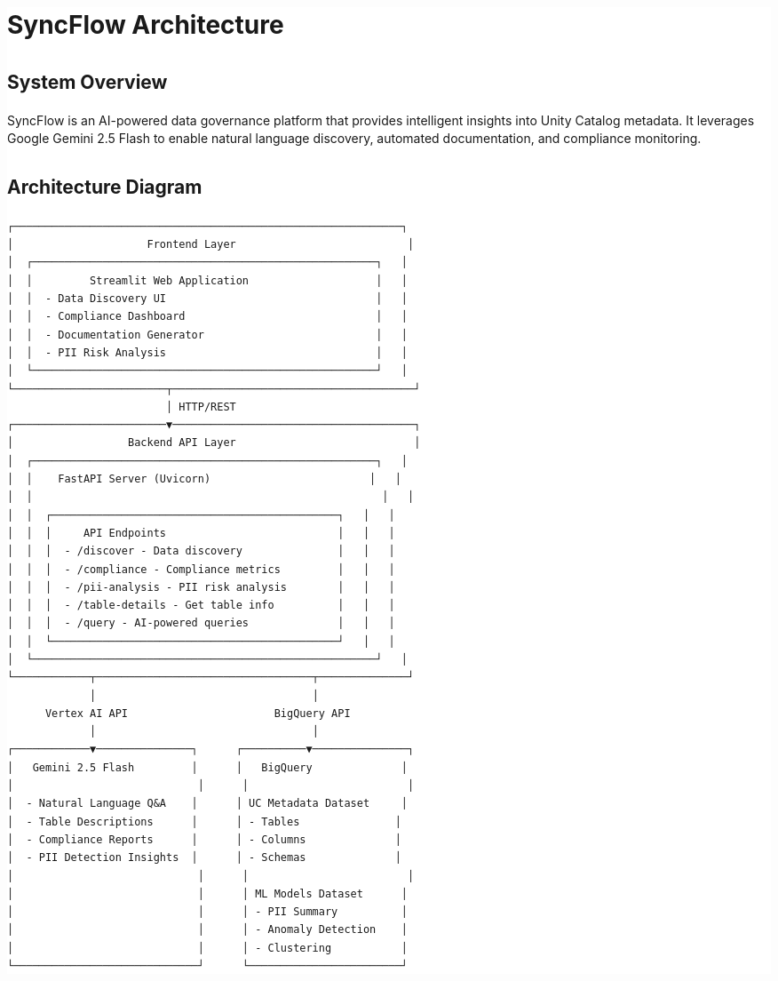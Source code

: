 # SyncFlow Architecture

## System Overview

SyncFlow is an AI-powered data governance platform that provides intelligent insights into Unity Catalog metadata. It leverages Google Gemini 2.5 Flash to enable natural language discovery, automated documentation, and compliance monitoring.

## Architecture Diagram

```
┌─────────────────────────────────────────────────────────────┐
│                     Frontend Layer                           │
│  ┌──────────────────────────────────────────────────────┐   │
│  │         Streamlit Web Application                    │   │
│  │  - Data Discovery UI                                 │   │
│  │  - Compliance Dashboard                              │   │
│  │  - Documentation Generator                           │   │
│  │  - PII Risk Analysis                                 │   │
│  └──────────────────────────────────────────────────────┘   │
└────────────────────────┬──────────────────────────────────────┘
                         │ HTTP/REST
┌────────────────────────▼──────────────────────────────────────┐
│                  Backend API Layer                            │
│  ┌──────────────────────────────────────────────────────┐   │
│  │    FastAPI Server (Uvicorn)                         │   │
│  │                                                       │   │
│  │  ┌─────────────────────────────────────────────┐   │   │
│  │  │     API Endpoints                           │   │   │
│  │  │  - /discover - Data discovery               │   │   │
│  │  │  - /compliance - Compliance metrics         │   │   │
│  │  │  - /pii-analysis - PII risk analysis        │   │   │
│  │  │  - /table-details - Get table info          │   │   │
│  │  │  - /query - AI-powered queries              │   │   │
│  │  └─────────────────────────────────────────────┘   │   │
│  └──────────────────────────────────────────────────────┘   │
└────────────┬──────────────────────────────────┬──────────────┘
             │                                  │
      Vertex AI API                       BigQuery API
             │                                  │
┌────────────▼───────────────┐      ┌──────────▼───────────────┐
│   Gemini 2.5 Flash         │      │   BigQuery              │
│                             │      │                         │
│  - Natural Language Q&A    │      │ UC Metadata Dataset     │
│  - Table Descriptions      │      │ - Tables               │
│  - Compliance Reports      │      │ - Columns              │
│  - PII Detection Insights  │      │ - Schemas              │
│                             │      │                         │
│                             │      │ ML Models Dataset      │
│                             │      │ - PII Summary          │
│                             │      │ - Anomaly Detection    │
│                             │      │ - Clustering           │
└─────────────────────────────┘      └────────────────────────┘
```
